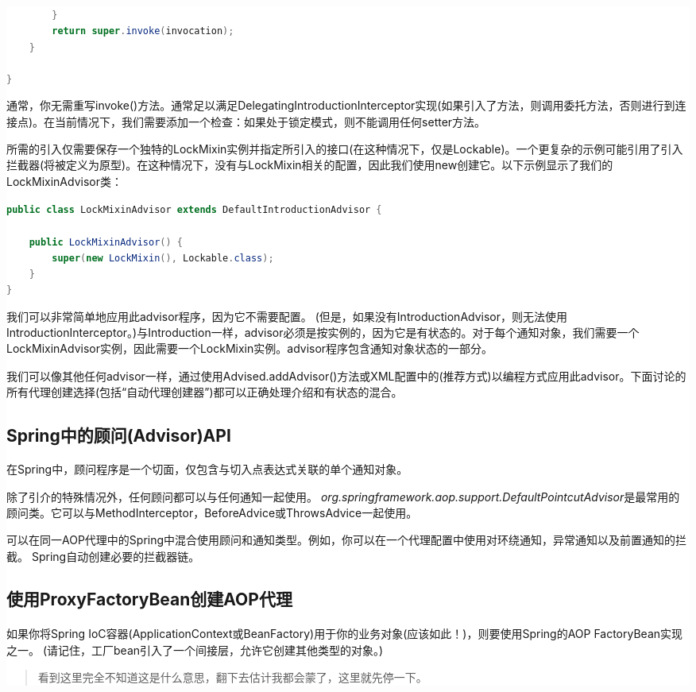 ```java
        }
        return super.invoke(invocation);
    }

}
```

通常，你无需重写invoke()方法。通常足以满足DelegatingIntroductionInterceptor实现(如果引入了方法，则调用委托方法，否则进行到连接点)。在当前情况下，我们需要添加一个检查：如果处于锁定模式，则不能调用任何setter方法。

所需的引入仅需要保存一个独特的LockMixin实例并指定所引入的接口(在这种情况下，仅是Lockable)。一个更复杂的示例可能引用了引入拦截器(将被定义为原型)。在这种情况下，没有与LockMixin相关的配置，因此我们使用new创建它。以下示例显示了我们的LockMixinAdvisor类：

```java
public class LockMixinAdvisor extends DefaultIntroductionAdvisor {

    public LockMixinAdvisor() {
        super(new LockMixin(), Lockable.class);
    }
}
```

我们可以非常简单地应用此advisor程序，因为它不需要配置。  (但是，如果没有IntroductionAdvisor，则无法使用IntroductionInterceptor。)与Introduction一样，advisor必须是按实例的，因为它是有状态的。对于每个通知对象，我们需要一个LockMixinAdvisor实例，因此需要一个LockMixin实例。advisor程序包含通知对象状态的一部分。

我们可以像其他任何advisor一样，通过使用Advised.addAdvisor()方法或XML配置中的(推荐方式)以编程方式应用此advisor。下面讨论的所有代理创建选择(包括“自动代理创建器”)都可以正确处理介绍和有状态的混合。

## Spring中的顾问(Advisor)API

在Spring中，顾问程序是一个切面，仅包含与切入点表达式关联的单个通知对象。

除了引介的特殊情况外，任何顾问都可以与任何通知一起使用。  *org.springframework.aop.support.DefaultPointcutAdvisor*是最常用的顾问类。它可以与MethodInterceptor，BeforeAdvice或ThrowsAdvice一起使用。

可以在同一AOP代理中的Spring中混合使用顾问和通知类型。例如，你可以在一个代理配置中使用对环绕通知，异常通知以及前置通知的拦截。 Spring自动创建必要的拦截器链。

## 使用ProxyFactoryBean创建AOP代理

如果你将Spring  IoC容器(ApplicationContext或BeanFactory)用于你的业务对象(应该如此！)，则要使用Spring的AOP  FactoryBean实现之一。 (请记住，工厂bean引入了一个间接层，允许它创建其他类型的对象。)

> 看到这里完全不知道这是什么意思，翻下去估计我都会蒙了，这里就先停一下。